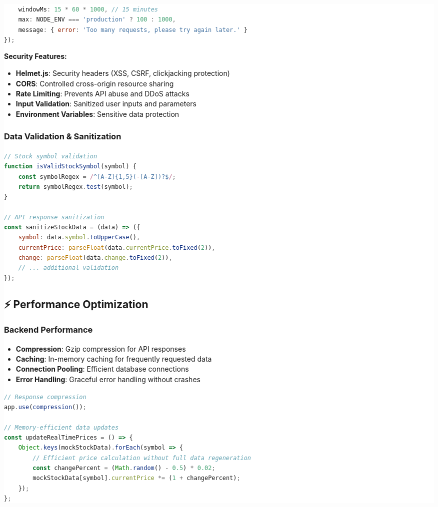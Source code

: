 ```javascript
    windowMs: 15 * 60 * 1000, // 15 minutes
    max: NODE_ENV === 'production' ? 100 : 1000,
    message: { error: 'Too many requests, please try again later.' }
});
```

**Security Features:**
- **Helmet.js**: Security headers (XSS, CSRF, clickjacking protection)
- **CORS**: Controlled cross-origin resource sharing
- **Rate Limiting**: Prevents API abuse and DDoS attacks
- **Input Validation**: Sanitized user inputs and parameters
- **Environment Variables**: Sensitive data protection

### Data Validation & Sanitization
```javascript
// Stock symbol validation
function isValidStockSymbol(symbol) {
    const symbolRegex = /^[A-Z]{1,5}(-[A-Z])?$/;
    return symbolRegex.test(symbol);
}

// API response sanitization
const sanitizeStockData = (data) => ({
    symbol: data.symbol.toUpperCase(),
    currentPrice: parseFloat(data.currentPrice.toFixed(2)),
    change: parseFloat(data.change.toFixed(2)),
    // ... additional validation
});
```

## ⚡ Performance Optimization

### Backend Performance
- **Compression**: Gzip compression for API responses
- **Caching**: In-memory caching for frequently requested data
- **Connection Pooling**: Efficient database connections
- **Error Handling**: Graceful error handling without crashes

```javascript
// Response compression
app.use(compression());

// Memory-efficient data updates
const updateRealTimePrices = () => {
    Object.keys(mockStockData).forEach(symbol => {
        // Efficient price calculation without full data regeneration
        const changePercent = (Math.random() - 0.5) * 0.02;
        mockStockData[symbol].currentPrice *= (1 + changePercent);
    });
};
```
